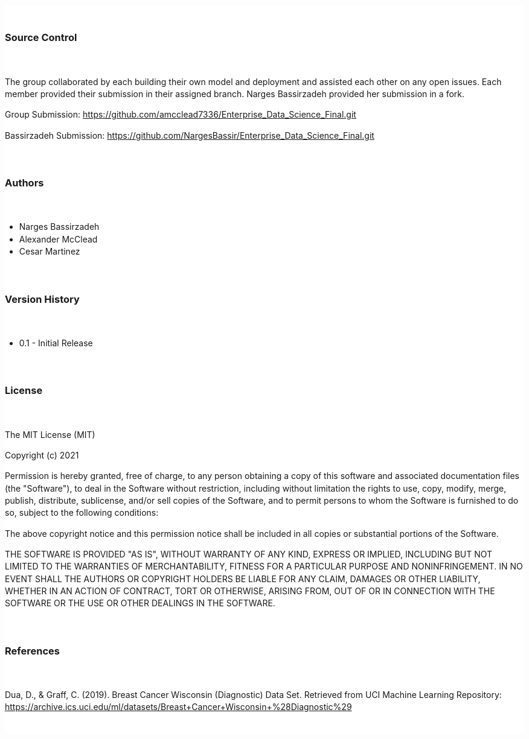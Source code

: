 <br>

### <b>Source Control</b>

<br>

The group collaborated by each building their own model and deployment and assisted each
other on any open issues. Each member provided their submission in their assigned branch.
Narges Bassirzadeh provided her submission in a fork.

Group Submission: https://github.com/amcclead7336/Enterprise_Data_Science_Final.git

Bassirzadeh Submission: https://github.com/NargesBassir/Enterprise_Data_Science_Final.git

<br>

### <b>Authors</b>

<br>

- Narges Bassirzadeh
- Alexander McClead
- Cesar Martinez

<br>

### <b>Version History</b>

<br>

- 0.1 - Initial Release

<br>

### <b>License</b>

<br>

The MIT License (MIT)

Copyright (c) 2021

Permission is hereby granted, free of charge, to any person obtaining a copy of this software and
associated documentation files (the "Software"), to deal in the Software without restriction,
including without limitation the rights to use, copy, modify, merge, publish, distribute,
sublicense, and/or sell copies of the Software, and to permit persons to whom the Software is
furnished to do so, subject to the following conditions:

The above copyright notice and this permission notice shall be included in all copies or
substantial portions of the Software.

THE SOFTWARE IS PROVIDED "AS IS", WITHOUT WARRANTY OF ANY KIND,
EXPRESS OR IMPLIED, INCLUDING BUT NOT LIMITED TO THE WARRANTIES OF
MERCHANTABILITY, FITNESS FOR A PARTICULAR PURPOSE AND NONINFRINGEMENT. 
IN NO EVENT SHALL THE AUTHORS OR COPYRIGHT HOLDERS BE LIABLE FOR ANY 
CLAIM, DAMAGES OR OTHER LIABILITY, WHETHER IN AN ACTION OF CONTRACT, 
TORT OR OTHERWISE, ARISING FROM, OUT OF OR IN CONNECTION WITH THE 
SOFTWARE OR THE USE OR OTHER DEALINGS IN THE SOFTWARE.

<br>

### <b>References</b>

<br>

Dua, D., & Graff, C. (2019). Breast Cancer Wisconsin (Diagnostic) Data Set. Retrieved from
    UCI Machine Learning Repository: https://archive.ics.uci.edu/ml/datasets/Breast+Cancer+Wisconsin+%28Diagnostic%29

<br>
